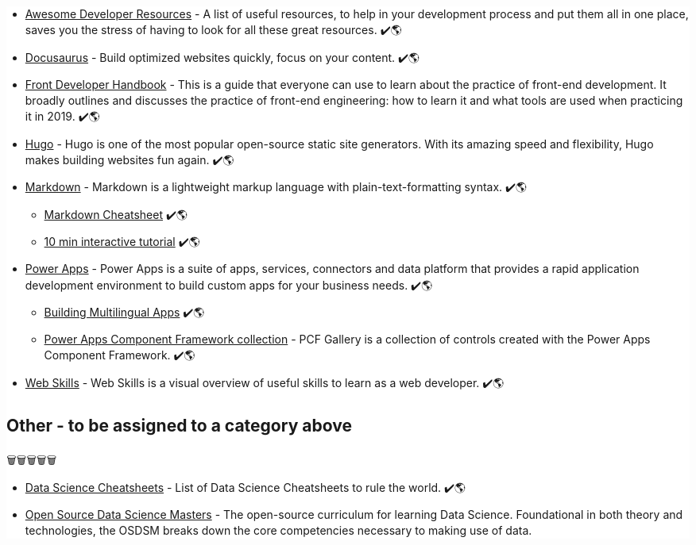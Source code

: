 - [Awesome Developer Resources](https://nelsonmichael.dev/awesome-developer-resources) - A list of useful resources, to help in your development process and put them all in one place, saves you the stress of having to look for all these great resources. ✔️🌎

- [Docusaurus](https://v2.docusaurus.io/) - Build optimized websites quickly, focus on your content. ✔️🌎

- [Front Developer Handbook](https://frontendmasters.com/books/front-end-handbook/2019/) - This is a guide that everyone can use to learn about the practice of front-end development. It broadly outlines and discusses the practice of front-end engineering: how to learn it and what tools are used when practicing it in 2019. ✔️🌎

- [Hugo](https://gohugo.io/) - Hugo is one of the most popular open-source static site generators. With its amazing speed and flexibility, Hugo makes building websites fun again. ✔️🌎

- [Markdown](https://www.markdownguide.org/) - Markdown is a lightweight markup language with plain-text-formatting syntax. ✔️🌎

  - [Markdown Cheatsheet](https://commonmark.org/help/) ✔️🌎

  - [10 min interactive tutorial](https://commonmark.org/help/tutorial/) ✔️🌎

- [Power Apps](https://docs.microsoft.com/en-us/powerapps/powerapps-overview) - Power Apps is a suite of apps, services, connectors and data platform that provides a rapid application development environment to build custom apps for your business needs. ✔️🌎

  - [Building Multilingual Apps](https://docs.microsoft.com/en-us/archive/blogs/carlosfigueira/building-multilingual-apps-in-powerapps) ✔️🌎

  - [Power Apps Component Framework collection](https://pcf.gallery/) - PCF Gallery is a collection of controls created with the Power Apps Component Framework. ✔️🌎

- [Web Skills](https://andreasbm.github.io/web-skills/) - Web Skills is a visual overview of useful skills to learn as a web developer. ✔️🌎

## Other - to be assigned to a category above

🗑️🗑️🗑️🗑️🗑️

- [Data Science Cheatsheets](https://github.com/FavioVazquez/ds-cheatsheets) - List of Data Science Cheatsheets to rule the world. ✔️🌎

- [Open Source Data Science Masters](https://github.com/datasciencemasters/go) - The open-source curriculum for learning Data Science. Foundational in both theory and technologies, the OSDSM breaks down the core competencies necessary to making use of data.
